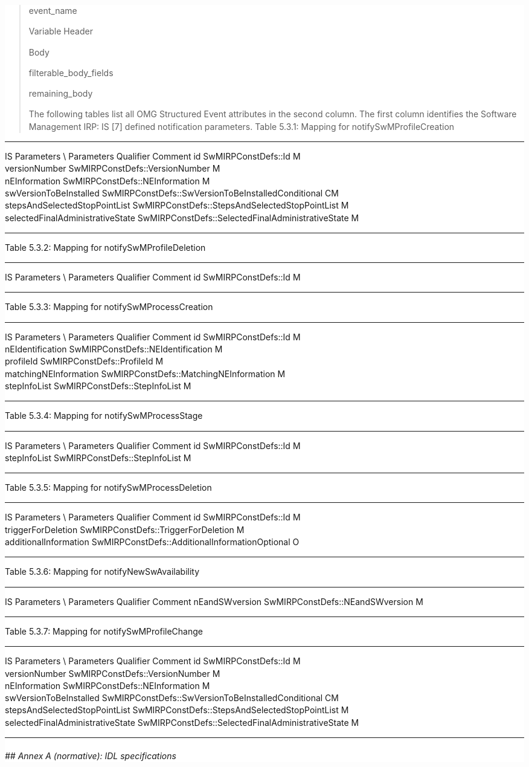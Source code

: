 >
> event_name
>
> Variable Header
>
> Body
>
> filterable_body_fields
>
> remaining_body
>
> The following tables list all OMG Structured Event attributes in the second
> column. The first column identifies the Software Management IRP: IS [7]
> defined notification parameters.
Table 5.3.1: Mapping for notifySwMProfileCreation
* * *
IS Parameters \ Parameters Qualifier Comment id SwMIRPConstDefs::Id M  
versionNumber SwMIRPConstDefs::VersionNumber M  
nEInformation SwMIRPConstDefs::NEInformation M  
swVersionToBeInstalled SwMIRPConstDefs::SwVersionToBeInstalledConditional CM  
stepsAndSelectedStopPointList SwMIRPConstDefs::StepsAndSelectedStopPointList M  
selectedFinalAdministrativeState
SwMIRPConstDefs::SelectedFinalAdministrativeState M
* * *
Table 5.3.2: Mapping for notifySwMProfileDeletion
* * *
IS Parameters \ Parameters Qualifier Comment id SwMIRPConstDefs::Id M
* * *
Table 5.3.3: Mapping for notifySwMProcessCreation
* * *
IS Parameters \ Parameters Qualifier Comment id SwMIRPConstDefs::Id M  
nEIdentification SwMIRPConstDefs::NEIdentification M  
profileId SwMIRPConstDefs::ProfileId M  
matchingNEInformation SwMIRPConstDefs::MatchingNEInformation M  
stepInfoList SwMIRPConstDefs::StepInfoList M
* * *
Table 5.3.4: Mapping for notifySwMProcessStage
* * *
IS Parameters \ Parameters Qualifier Comment id SwMIRPConstDefs::Id M  
stepInfoList SwMIRPConstDefs::StepInfoList M
* * *
Table 5.3.5: Mapping for notifySwMProcessDeletion
* * *
IS Parameters \ Parameters Qualifier Comment id SwMIRPConstDefs::Id M  
triggerForDeletion SwMIRPConstDefs::TriggerForDeletion M  
additionalInformation SwMIRPConstDefs::AdditionalInformationOptional O
* * *
Table 5.3.6: Mapping for notifyNewSwAvailability
* * *
IS Parameters \ Parameters Qualifier Comment nEandSWversion
SwMIRPConstDefs::NEandSWversion M
* * *
Table 5.3.7: Mapping for notifySwMProfileChange
* * *
IS Parameters \ Parameters Qualifier Comment id SwMIRPConstDefs::Id M  
versionNumber SwMIRPConstDefs::VersionNumber M  
nEInformation SwMIRPConstDefs::NEInformation M  
swVersionToBeInstalled SwMIRPConstDefs::SwVersionToBeInstalledConditional CM  
stepsAndSelectedStopPointList SwMIRPConstDefs::StepsAndSelectedStopPointList M  
selectedFinalAdministrativeState
SwMIRPConstDefs::SelectedFinalAdministrativeState M
* * *
###### ## Annex A (normative): IDL specifications